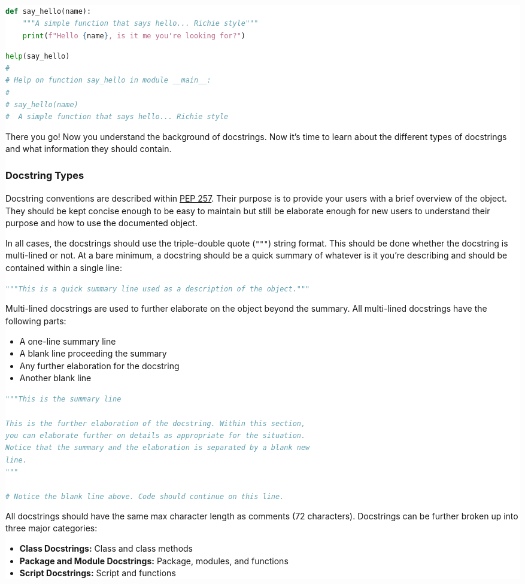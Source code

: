 ```py
def say_hello(name):
    """A simple function that says hello... Richie style"""
    print(f"Hello {name}, is it me you're looking for?")
```

```py
help(say_hello)
# 
# Help on function say_hello in module __main__:
# 
# say_hello(name)
#  A simple function that says hello... Richie style
```

There you go! Now you understand the background of docstrings. Now it’s time to learn about the different types of docstrings and what information they should contain.

### Docstring Types

Docstring conventions are described within [<VPIcon icon="fa-brands fa-python"/>PEP 257](https://python.org/dev/peps/pep-0257/). Their purpose is to provide your users with a brief overview of the object. They should be kept concise enough to be easy to maintain but still be elaborate enough for new users to understand their purpose and how to use the documented object.

In all cases, the docstrings should use the triple-double quote (`"""`) string format. This should be done whether the docstring is multi-lined or not. At a bare minimum, a docstring should be a quick summary of whatever is it you’re describing and should be contained within a single line:

```py
"""This is a quick summary line used as a description of the object."""
```

Multi-lined docstrings are used to further elaborate on the object beyond the summary. All multi-lined docstrings have the following parts:

- A one-line summary line
- A blank line proceeding the summary
- Any further elaboration for the docstring
- Another blank line

```py
"""This is the summary line

This is the further elaboration of the docstring. Within this section,
you can elaborate further on details as appropriate for the situation.
Notice that the summary and the elaboration is separated by a blank new
line.
"""

# Notice the blank line above. Code should continue on this line.
```

All docstrings should have the same max character length as comments (72 characters). Docstrings can be further broken up into three major categories:

- **Class Docstrings:** Class and class methods
- **Package and Module Docstrings:** Package, modules, and functions
- **Script Docstrings:** Script and functions
